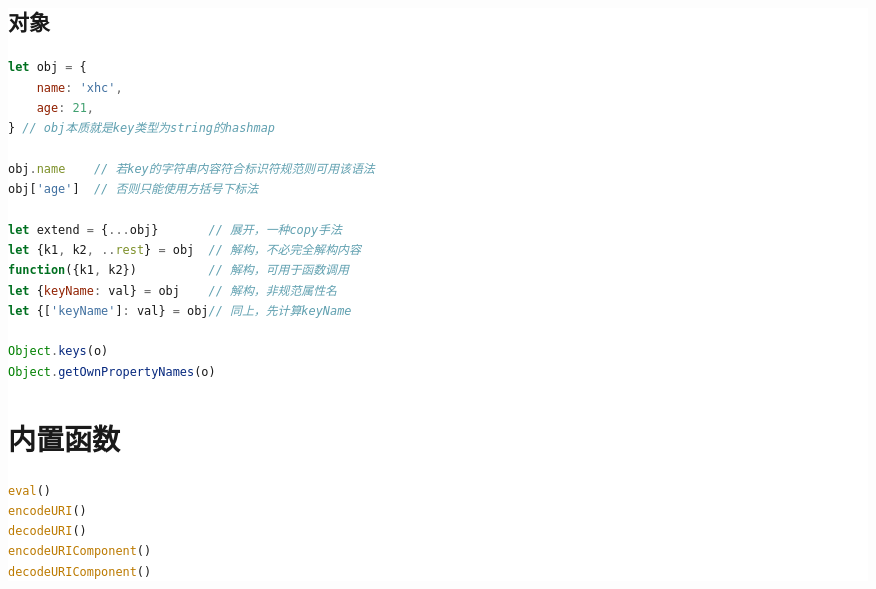 
## 对象
```js
let obj = {
    name: 'xhc',
    age: 21,
} // obj本质就是key类型为string的hashmap

obj.name    // 若key的字符串内容符合标识符规范则可用该语法
obj['age']  // 否则只能使用方括号下标法

let extend = {...obj}       // 展开，一种copy手法
let {k1, k2, ..rest} = obj  // 解构，不必完全解构内容
function({k1, k2})          // 解构，可用于函数调用
let {keyName: val} = obj    // 解构，非规范属性名
let {['keyName']: val} = obj// 同上，先计算keyName

Object.keys(o)
Object.getOwnPropertyNames(o)
```

# 内置函数
```js
eval()
encodeURI()
decodeURI()
encodeURIComponent()
decodeURIComponent()
```